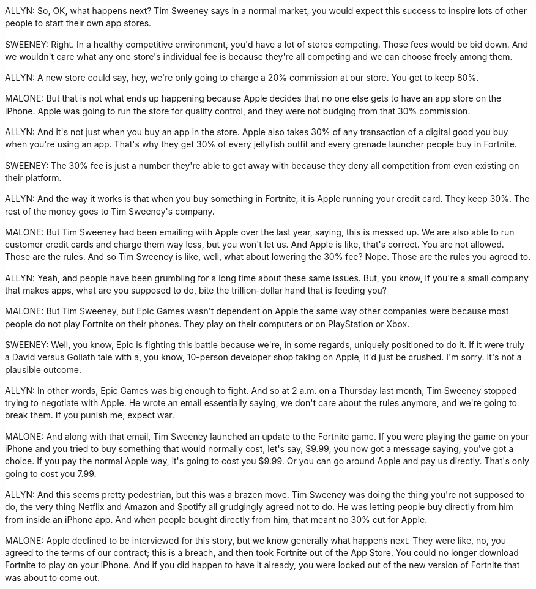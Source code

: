 ALLYN: So, OK, what happens next? Tim Sweeney says in a normal market, you would expect this success to inspire lots of other people to start their own app stores.

SWEENEY: Right. In a healthy competitive environment, you'd have a lot of stores competing. Those fees would be bid down. And we wouldn't care what any one store's individual fee is because they're all competing and we can choose freely among them.

ALLYN: A new store could say, hey, we're only going to charge a 20% commission at our store. You get to keep 80%.

MALONE: But that is not what ends up happening because Apple decides that no one else gets to have an app store on the iPhone. Apple was going to run the store for quality control, and they were not budging from that 30% commission.

ALLYN: And it's not just when you buy an app in the store. Apple also takes 30% of any transaction of a digital good you buy when you're using an app. That's why they get 30% of every jellyfish outfit and every grenade launcher people buy in Fortnite.

SWEENEY: The 30% fee is just a number they're able to get away with because they deny all competition from even existing on their platform.

ALLYN: And the way it works is that when you buy something in Fortnite, it is Apple running your credit card. They keep 30%. The rest of the money goes to Tim Sweeney's company.

MALONE: But Tim Sweeney had been emailing with Apple over the last year, saying, this is messed up. We are also able to run customer credit cards and charge them way less, but you won't let us. And Apple is like, that's correct. You are not allowed. Those are the rules. And so Tim Sweeney is like, well, what about lowering the 30% fee? Nope. Those are the rules you agreed to.

ALLYN: Yeah, and people have been grumbling for a long time about these same issues. But, you know, if you're a small company that makes apps, what are you supposed to do, bite the trillion-dollar hand that is feeding you?

MALONE: But Tim Sweeney, but Epic Games wasn't dependent on Apple the same way other companies were because most people do not play Fortnite on their phones. They play on their computers or on PlayStation or Xbox.

SWEENEY: Well, you know, Epic is fighting this battle because we're, in some regards, uniquely positioned to do it. If it were truly a David versus Goliath tale with a, you know, 10-person developer shop taking on Apple, it'd just be crushed. I'm sorry. It's not a plausible outcome.

ALLYN: In other words, Epic Games was big enough to fight. And so at 2 a.m. on a Thursday last month, Tim Sweeney stopped trying to negotiate with Apple. He wrote an email essentially saying, we don't care about the rules anymore, and we're going to break them. If you punish me, expect war.

MALONE: And along with that email, Tim Sweeney launched an update to the Fortnite game. If you were playing the game on your iPhone and you tried to buy something that would normally cost, let's say, $9.99, you now got a message saying, you've got a choice. If you pay the normal Apple way, it's going to cost you $9.99. Or you can go around Apple and pay us directly. That's only going to cost you 7.99.

ALLYN: And this seems pretty pedestrian, but this was a brazen move. Tim Sweeney was doing the thing you're not supposed to do, the very thing Netflix and Amazon and Spotify all grudgingly agreed not to do. He was letting people buy directly from him from inside an iPhone app. And when people bought directly from him, that meant no 30% cut for Apple.

MALONE: Apple declined to be interviewed for this story, but we know generally what happens next. They were like, no, you agreed to the terms of our contract; this is a breach, and then took Fortnite out of the App Store. You could no longer download Fortnite to play on your iPhone. And if you did happen to have it already, you were locked out of the new version of Fortnite that was about to come out.
